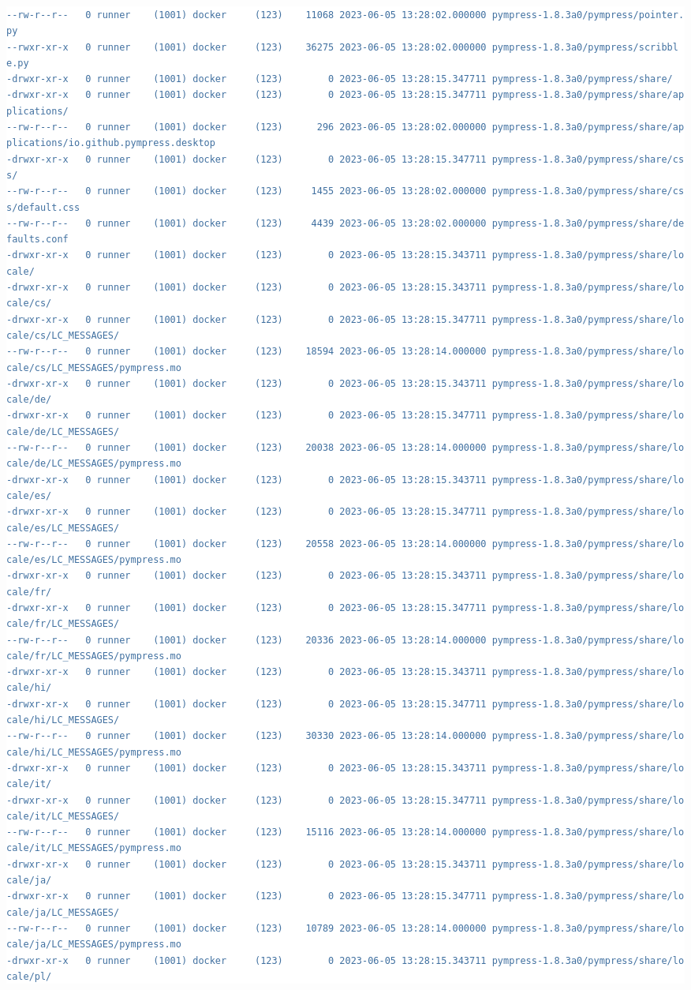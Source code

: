 ```diff
--rw-r--r--   0 runner    (1001) docker     (123)    11068 2023-06-05 13:28:02.000000 pympress-1.8.3a0/pympress/pointer.py
--rwxr-xr-x   0 runner    (1001) docker     (123)    36275 2023-06-05 13:28:02.000000 pympress-1.8.3a0/pympress/scribble.py
-drwxr-xr-x   0 runner    (1001) docker     (123)        0 2023-06-05 13:28:15.347711 pympress-1.8.3a0/pympress/share/
-drwxr-xr-x   0 runner    (1001) docker     (123)        0 2023-06-05 13:28:15.347711 pympress-1.8.3a0/pympress/share/applications/
--rw-r--r--   0 runner    (1001) docker     (123)      296 2023-06-05 13:28:02.000000 pympress-1.8.3a0/pympress/share/applications/io.github.pympress.desktop
-drwxr-xr-x   0 runner    (1001) docker     (123)        0 2023-06-05 13:28:15.347711 pympress-1.8.3a0/pympress/share/css/
--rw-r--r--   0 runner    (1001) docker     (123)     1455 2023-06-05 13:28:02.000000 pympress-1.8.3a0/pympress/share/css/default.css
--rw-r--r--   0 runner    (1001) docker     (123)     4439 2023-06-05 13:28:02.000000 pympress-1.8.3a0/pympress/share/defaults.conf
-drwxr-xr-x   0 runner    (1001) docker     (123)        0 2023-06-05 13:28:15.343711 pympress-1.8.3a0/pympress/share/locale/
-drwxr-xr-x   0 runner    (1001) docker     (123)        0 2023-06-05 13:28:15.343711 pympress-1.8.3a0/pympress/share/locale/cs/
-drwxr-xr-x   0 runner    (1001) docker     (123)        0 2023-06-05 13:28:15.347711 pympress-1.8.3a0/pympress/share/locale/cs/LC_MESSAGES/
--rw-r--r--   0 runner    (1001) docker     (123)    18594 2023-06-05 13:28:14.000000 pympress-1.8.3a0/pympress/share/locale/cs/LC_MESSAGES/pympress.mo
-drwxr-xr-x   0 runner    (1001) docker     (123)        0 2023-06-05 13:28:15.343711 pympress-1.8.3a0/pympress/share/locale/de/
-drwxr-xr-x   0 runner    (1001) docker     (123)        0 2023-06-05 13:28:15.347711 pympress-1.8.3a0/pympress/share/locale/de/LC_MESSAGES/
--rw-r--r--   0 runner    (1001) docker     (123)    20038 2023-06-05 13:28:14.000000 pympress-1.8.3a0/pympress/share/locale/de/LC_MESSAGES/pympress.mo
-drwxr-xr-x   0 runner    (1001) docker     (123)        0 2023-06-05 13:28:15.343711 pympress-1.8.3a0/pympress/share/locale/es/
-drwxr-xr-x   0 runner    (1001) docker     (123)        0 2023-06-05 13:28:15.347711 pympress-1.8.3a0/pympress/share/locale/es/LC_MESSAGES/
--rw-r--r--   0 runner    (1001) docker     (123)    20558 2023-06-05 13:28:14.000000 pympress-1.8.3a0/pympress/share/locale/es/LC_MESSAGES/pympress.mo
-drwxr-xr-x   0 runner    (1001) docker     (123)        0 2023-06-05 13:28:15.343711 pympress-1.8.3a0/pympress/share/locale/fr/
-drwxr-xr-x   0 runner    (1001) docker     (123)        0 2023-06-05 13:28:15.347711 pympress-1.8.3a0/pympress/share/locale/fr/LC_MESSAGES/
--rw-r--r--   0 runner    (1001) docker     (123)    20336 2023-06-05 13:28:14.000000 pympress-1.8.3a0/pympress/share/locale/fr/LC_MESSAGES/pympress.mo
-drwxr-xr-x   0 runner    (1001) docker     (123)        0 2023-06-05 13:28:15.343711 pympress-1.8.3a0/pympress/share/locale/hi/
-drwxr-xr-x   0 runner    (1001) docker     (123)        0 2023-06-05 13:28:15.347711 pympress-1.8.3a0/pympress/share/locale/hi/LC_MESSAGES/
--rw-r--r--   0 runner    (1001) docker     (123)    30330 2023-06-05 13:28:14.000000 pympress-1.8.3a0/pympress/share/locale/hi/LC_MESSAGES/pympress.mo
-drwxr-xr-x   0 runner    (1001) docker     (123)        0 2023-06-05 13:28:15.343711 pympress-1.8.3a0/pympress/share/locale/it/
-drwxr-xr-x   0 runner    (1001) docker     (123)        0 2023-06-05 13:28:15.347711 pympress-1.8.3a0/pympress/share/locale/it/LC_MESSAGES/
--rw-r--r--   0 runner    (1001) docker     (123)    15116 2023-06-05 13:28:14.000000 pympress-1.8.3a0/pympress/share/locale/it/LC_MESSAGES/pympress.mo
-drwxr-xr-x   0 runner    (1001) docker     (123)        0 2023-06-05 13:28:15.343711 pympress-1.8.3a0/pympress/share/locale/ja/
-drwxr-xr-x   0 runner    (1001) docker     (123)        0 2023-06-05 13:28:15.347711 pympress-1.8.3a0/pympress/share/locale/ja/LC_MESSAGES/
--rw-r--r--   0 runner    (1001) docker     (123)    10789 2023-06-05 13:28:14.000000 pympress-1.8.3a0/pympress/share/locale/ja/LC_MESSAGES/pympress.mo
-drwxr-xr-x   0 runner    (1001) docker     (123)        0 2023-06-05 13:28:15.343711 pympress-1.8.3a0/pympress/share/locale/pl/
```